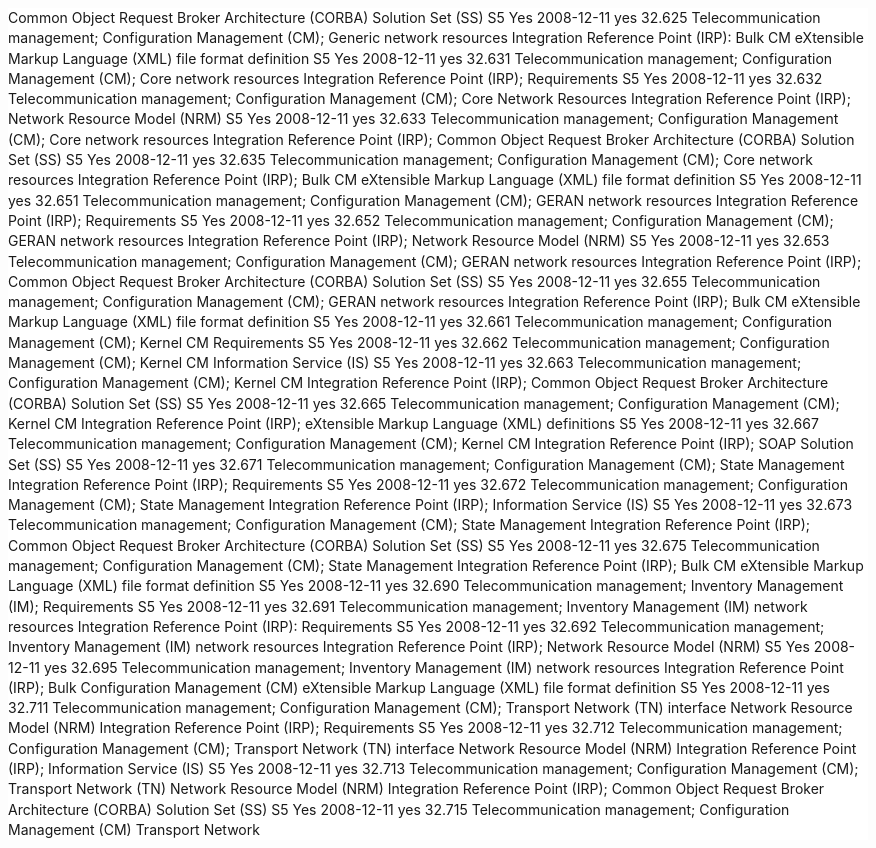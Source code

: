 Common Object Request Broker Architecture (CORBA) Solution Set (SS) S5 Yes
2008-12-11 yes 32.625 Telecommunication management; Configuration Management
(CM); Generic network resources Integration Reference Point (IRP): Bulk CM
eXtensible Markup Language (XML) file format definition S5 Yes 2008-12-11 yes
32.631 Telecommunication management; Configuration Management (CM); Core
network resources Integration Reference Point (IRP); Requirements S5 Yes
2008-12-11 yes 32.632 Telecommunication management; Configuration Management
(CM); Core Network Resources Integration Reference Point (IRP); Network
Resource Model (NRM) S5 Yes 2008-12-11 yes 32.633 Telecommunication
management; Configuration Management (CM); Core network resources Integration
Reference Point (IRP); Common Object Request Broker Architecture (CORBA)
Solution Set (SS) S5 Yes 2008-12-11 yes 32.635 Telecommunication management;
Configuration Management (CM); Core network resources Integration Reference
Point (IRP); Bulk CM eXtensible Markup Language (XML) file format definition
S5 Yes 2008-12-11 yes 32.651 Telecommunication management; Configuration
Management (CM); GERAN network resources Integration Reference Point (IRP);
Requirements S5 Yes 2008-12-11 yes 32.652 Telecommunication management;
Configuration Management (CM); GERAN network resources Integration Reference
Point (IRP); Network Resource Model (NRM) S5 Yes 2008-12-11 yes 32.653
Telecommunication management; Configuration Management (CM); GERAN network
resources Integration Reference Point (IRP); Common Object Request Broker
Architecture (CORBA) Solution Set (SS) S5 Yes 2008-12-11 yes 32.655
Telecommunication management; Configuration Management (CM); GERAN network
resources Integration Reference Point (IRP); Bulk CM eXtensible Markup
Language (XML) file format definition S5 Yes 2008-12-11 yes 32.661
Telecommunication management; Configuration Management (CM); Kernel CM
Requirements S5 Yes 2008-12-11 yes 32.662 Telecommunication management;
Configuration Management (CM); Kernel CM Information Service (IS) S5 Yes
2008-12-11 yes 32.663 Telecommunication management; Configuration Management
(CM); Kernel CM Integration Reference Point (IRP); Common Object Request
Broker Architecture (CORBA) Solution Set (SS) S5 Yes 2008-12-11 yes 32.665
Telecommunication management; Configuration Management (CM); Kernel CM
Integration Reference Point (IRP); eXtensible Markup Language (XML)
definitions S5 Yes 2008-12-11 yes 32.667 Telecommunication management;
Configuration Management (CM); Kernel CM Integration Reference Point (IRP);
SOAP Solution Set (SS) S5 Yes 2008-12-11 yes 32.671 Telecommunication
management; Configuration Management (CM); State Management Integration
Reference Point (IRP); Requirements S5 Yes 2008-12-11 yes 32.672
Telecommunication management; Configuration Management (CM); State Management
Integration Reference Point (IRP); Information Service (IS) S5 Yes 2008-12-11
yes 32.673 Telecommunication management; Configuration Management (CM); State
Management Integration Reference Point (IRP); Common Object Request Broker
Architecture (CORBA) Solution Set (SS) S5 Yes 2008-12-11 yes 32.675
Telecommunication management; Configuration Management (CM); State Management
Integration Reference Point (IRP); Bulk CM eXtensible Markup Language (XML)
file format definition S5 Yes 2008-12-11 yes 32.690 Telecommunication
management; Inventory Management (IM); Requirements S5 Yes 2008-12-11 yes
32.691 Telecommunication management; Inventory Management (IM) network
resources Integration Reference Point (IRP): Requirements S5 Yes 2008-12-11
yes 32.692 Telecommunication management; Inventory Management (IM) network
resources Integration Reference Point (IRP); Network Resource Model (NRM) S5
Yes 2008-12-11 yes 32.695 Telecommunication management; Inventory Management
(IM) network resources Integration Reference Point (IRP); Bulk Configuration
Management (CM) eXtensible Markup Language (XML) file format definition S5 Yes
2008-12-11 yes 32.711 Telecommunication management; Configuration Management
(CM); Transport Network (TN) interface Network Resource Model (NRM)
Integration Reference Point (IRP); Requirements S5 Yes 2008-12-11 yes 32.712
Telecommunication management; Configuration Management (CM); Transport Network
(TN) interface Network Resource Model (NRM) Integration Reference Point (IRP);
Information Service (IS) S5 Yes 2008-12-11 yes 32.713 Telecommunication
management; Configuration Management (CM); Transport Network (TN) Network
Resource Model (NRM) Integration Reference Point (IRP); Common Object Request
Broker Architecture (CORBA) Solution Set (SS) S5 Yes 2008-12-11 yes 32.715
Telecommunication management; Configuration Management (CM) Transport Network